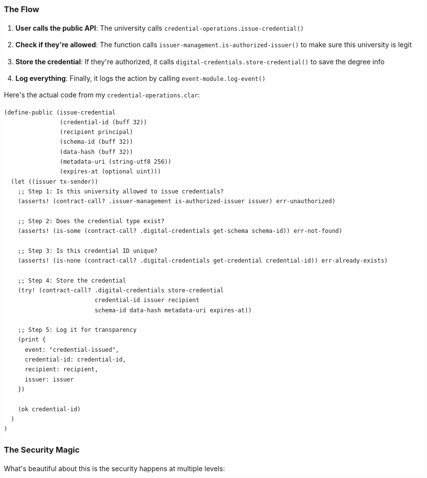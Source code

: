 ### The Flow

1. **User calls the public API**: The university calls `credential-operations.issue-credential()`

2. **Check if they're allowed**: The function calls `issuer-management.is-authorized-issuer()` to make sure this university is legit

3. **Store the credential**: If they're authorized, it calls `digital-credentials.store-credential()` to save the degree info

4. **Log everything**: Finally, it logs the action by calling `event-module.log-event()`

Here's the actual code from my `credential-operations.clar`:

```clarity
(define-public (issue-credential 
                (credential-id (buff 32))
                (recipient principal)
                (schema-id (buff 32))
                (data-hash (buff 32))
                (metadata-uri (string-utf8 256))
                (expires-at (optional uint)))
  (let ((issuer tx-sender))
    ;; Step 1: Is this university allowed to issue credentials?
    (asserts! (contract-call? .issuer-management is-authorized-issuer issuer) err-unauthorized)
    
    ;; Step 2: Does the credential type exist?
    (asserts! (is-some (contract-call? .digital-credentials get-schema schema-id)) err-not-found)
    
    ;; Step 3: Is this credential ID unique?
    (asserts! (is-none (contract-call? .digital-credentials get-credential credential-id)) err-already-exists)
    
    ;; Step 4: Store the credential
    (try! (contract-call? .digital-credentials store-credential
                          credential-id issuer recipient
                          schema-id data-hash metadata-uri expires-at))
    
    ;; Step 5: Log it for transparency
    (print { 
      event: "credential-issued",
      credential-id: credential-id,
      recipient: recipient,
      issuer: issuer
    })
    
    (ok credential-id)
  )
)
```

### The Security Magic

What's beautiful about this is the security happens at multiple levels:
